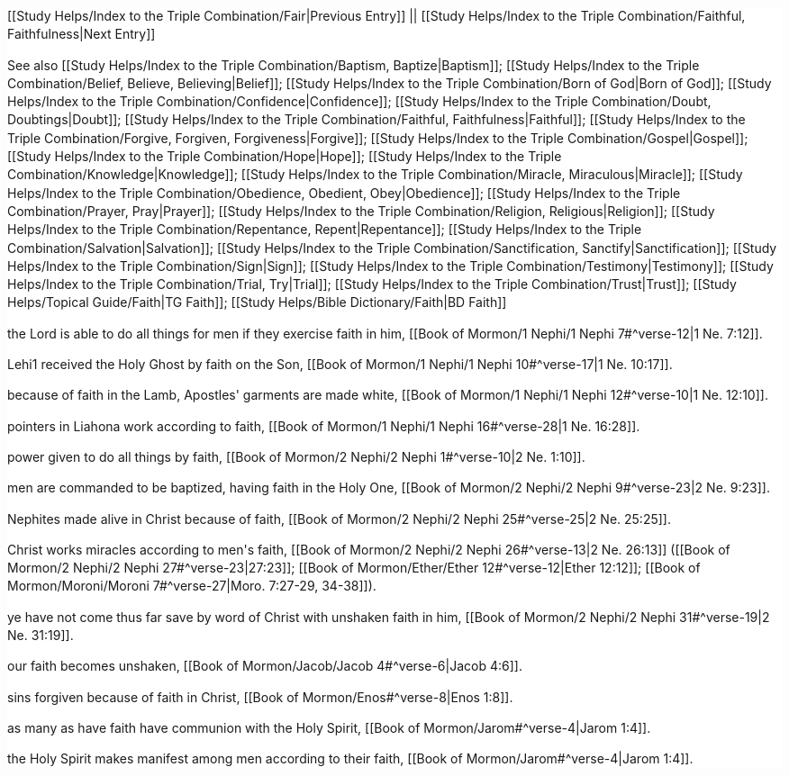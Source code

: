 [[Study Helps/Index to the Triple Combination/Fair|Previous Entry]]  ||  [[Study Helps/Index to the Triple Combination/Faithful, Faithfulness|Next Entry]]

 See also [[Study Helps/Index to the Triple Combination/Baptism, Baptize|Baptism]]; [[Study Helps/Index to the Triple Combination/Belief, Believe, Believing|Belief]]; [[Study Helps/Index to the Triple Combination/Born of God|Born of God]]; [[Study Helps/Index to the Triple Combination/Confidence|Confidence]]; [[Study Helps/Index to the Triple Combination/Doubt, Doubtings|Doubt]]; [[Study Helps/Index to the Triple Combination/Faithful, Faithfulness|Faithful]]; [[Study Helps/Index to the Triple Combination/Forgive, Forgiven, Forgiveness|Forgive]]; [[Study Helps/Index to the Triple Combination/Gospel|Gospel]]; [[Study Helps/Index to the Triple Combination/Hope|Hope]]; [[Study Helps/Index to the Triple Combination/Knowledge|Knowledge]]; [[Study Helps/Index to the Triple Combination/Miracle, Miraculous|Miracle]]; [[Study Helps/Index to the Triple Combination/Obedience, Obedient, Obey|Obedience]]; [[Study Helps/Index to the Triple Combination/Prayer, Pray|Prayer]]; [[Study Helps/Index to the Triple Combination/Religion, Religious|Religion]]; [[Study Helps/Index to the Triple Combination/Repentance, Repent|Repentance]]; [[Study Helps/Index to the Triple Combination/Salvation|Salvation]]; [[Study Helps/Index to the Triple Combination/Sanctification, Sanctify|Sanctification]]; [[Study Helps/Index to the Triple Combination/Sign|Sign]]; [[Study Helps/Index to the Triple Combination/Testimony|Testimony]]; [[Study Helps/Index to the Triple Combination/Trial, Try|Trial]]; [[Study Helps/Index to the Triple Combination/Trust|Trust]]; [[Study Helps/Topical Guide/Faith|TG Faith]]; [[Study Helps/Bible Dictionary/Faith|BD Faith]]

 the Lord is able to do all things for men if they exercise faith in him, [[Book of Mormon/1 Nephi/1 Nephi 7#^verse-12|1 Ne. 7:12]].

 Lehi1 received the Holy Ghost by faith on the Son, [[Book of Mormon/1 Nephi/1 Nephi 10#^verse-17|1 Ne. 10:17]].

 because of faith in the Lamb, Apostles' garments are made white, [[Book of Mormon/1 Nephi/1 Nephi 12#^verse-10|1 Ne. 12:10]].

 pointers in Liahona work according to faith, [[Book of Mormon/1 Nephi/1 Nephi 16#^verse-28|1 Ne. 16:28]].

 power given to do all things by faith, [[Book of Mormon/2 Nephi/2 Nephi 1#^verse-10|2 Ne. 1:10]].

 men are commanded to be baptized, having faith in the Holy One, [[Book of Mormon/2 Nephi/2 Nephi 9#^verse-23|2 Ne. 9:23]].

 Nephites made alive in Christ because of faith, [[Book of Mormon/2 Nephi/2 Nephi 25#^verse-25|2 Ne. 25:25]].

 Christ works miracles according to men's faith, [[Book of Mormon/2 Nephi/2 Nephi 26#^verse-13|2 Ne. 26:13]] ([[Book of Mormon/2 Nephi/2 Nephi 27#^verse-23|27:23]]; [[Book of Mormon/Ether/Ether 12#^verse-12|Ether 12:12]]; [[Book of Mormon/Moroni/Moroni 7#^verse-27|Moro. 7:27-29, 34-38]]).

 ye have not come thus far save by word of Christ with unshaken faith in him, [[Book of Mormon/2 Nephi/2 Nephi 31#^verse-19|2 Ne. 31:19]].

 our faith becomes unshaken, [[Book of Mormon/Jacob/Jacob 4#^verse-6|Jacob 4:6]].

 sins forgiven because of faith in Christ, [[Book of Mormon/Enos#^verse-8|Enos 1:8]].

 as many as have faith have communion with the Holy Spirit, [[Book of Mormon/Jarom#^verse-4|Jarom 1:4]].

 the Holy Spirit makes manifest among men according to their faith, [[Book of Mormon/Jarom#^verse-4|Jarom 1:4]].
